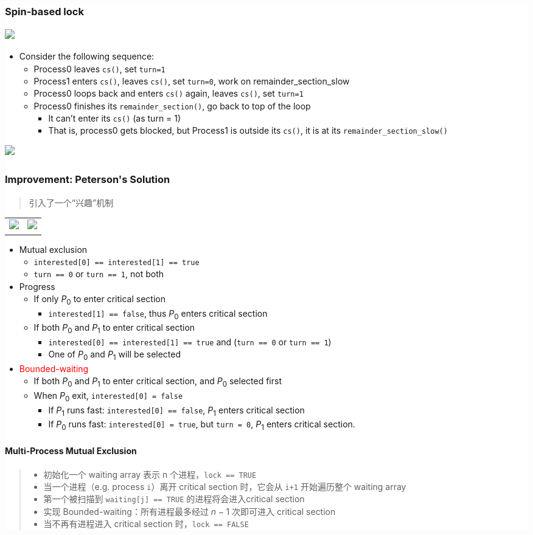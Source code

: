 ### Spin-based lock

<img src="os507.png">

- Consider the following sequence:
	- Process0 leaves `cs()`, set `turn=1`
	- Process1 enters `cs()`, leaves `cs()`, set `turn=0`, work on remainder_section_slow
	- Process0 loops back and enters `cs()` again, leaves `cs()`, set `turn=1`
	- Process0 finishes its `remainder_section()`, go back to top of the loop
		- It can’t enter its `cs()` (as turn = 1)
		- That is, process0 gets blocked, but Process1 is outside its `cs()`,  it is at its `remainder_section_slow()`

<img src="os508.png">



### Improvement: Peterson's Solution

> 引入了一个“兴趣”机制

<table>
<tr>
<td><img src="os509.png"></td>
<td><img src="os510.png"></td>
</tr>
</table>



- Mutual exclusion
	- `interested[0] == interested[1] == true`
	- `turn == 0` or `turn == 1`, not both
- Progress
	- If only $P_0$ to enter critical section
		- `interested[1] == false`, thus $P_0$ enters critical section
	- If both $P_0$ and $P_1$ to enter critical section
		- `interested[0] == interested[1] == true` and (`turn == 0` or `turn == 1`)
		- One of $P_0$ and $P_1$ will be selected
- <font color=red>Bounded-waiting</font> 
	- If both $P_0$ and $P_1$ to enter critical section, and $P_0$ selected first
	- When $P_0$ exit, `interested[0] = false`
		- If $P_1$ runs fast: `interested[0] == false`, $P_1$ enters critical section
		- If $P_0$ runs fast: `interested[0] = true`, but `turn = 0`, $P_1$ enters critical section.


#### Multi-Process Mutual Exclusion

> - 初始化一个 waiting array 表示 n 个进程，`lock == TRUE`
> - 当一个进程（e.g. process `i`）离开 critical section 时，它会从 `i+1` 开始遍历整个 waiting array
> - 第一个被扫描到 `waiting[j] == TRUE` 的进程将会进入critical section
> - 实现 Bounded-waiting：所有进程最多经过 $n-1$ 次即可进入 critical section
> - 当不再有进程进入 critical section 时，`lock == FALSE` 
